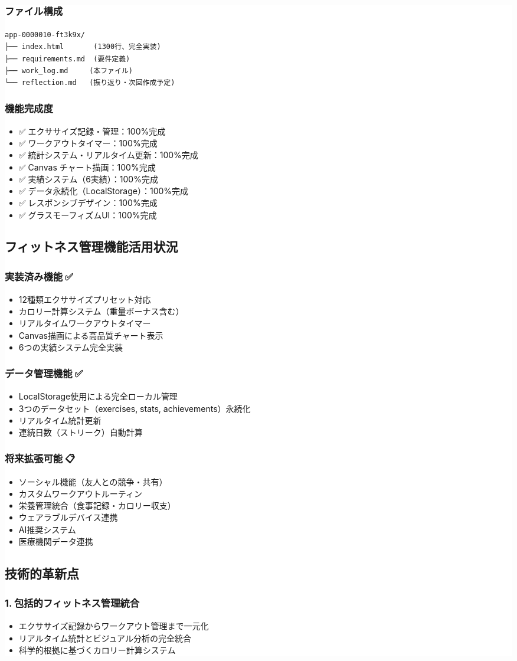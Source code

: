 ### ファイル構成
```
app-0000010-ft3k9x/
├── index.html       (1300行、完全実装)
├── requirements.md  (要件定義)
├── work_log.md     (本ファイル)
└── reflection.md   (振り返り・次回作成予定)
```

### 機能完成度
- ✅ エクササイズ記録・管理：100%完成
- ✅ ワークアウトタイマー：100%完成
- ✅ 統計システム・リアルタイム更新：100%完成
- ✅ Canvas チャート描画：100%完成
- ✅ 実績システム（6実績）：100%完成
- ✅ データ永続化（LocalStorage）：100%完成
- ✅ レスポンシブデザイン：100%完成
- ✅ グラスモーフィズムUI：100%完成

## フィットネス管理機能活用状況

### 実装済み機能 ✅
- 12種類エクササイズプリセット対応
- カロリー計算システム（重量ボーナス含む）
- リアルタイムワークアウトタイマー
- Canvas描画による高品質チャート表示
- 6つの実績システム完全実装

### データ管理機能 ✅
- LocalStorage使用による完全ローカル管理
- 3つのデータセット（exercises, stats, achievements）永続化
- リアルタイム統計更新
- 連続日数（ストリーク）自動計算

### 将来拡張可能 📋
- ソーシャル機能（友人との競争・共有）
- カスタムワークアウトルーティン
- 栄養管理統合（食事記録・カロリー収支）
- ウェアラブルデバイス連携
- AI推奨システム
- 医療機関データ連携

## 技術的革新点

### 1. 包括的フィットネス管理統合
- エクササイズ記録からワークアウト管理まで一元化
- リアルタイム統計とビジュアル分析の完全統合
- 科学的根拠に基づくカロリー計算システム
